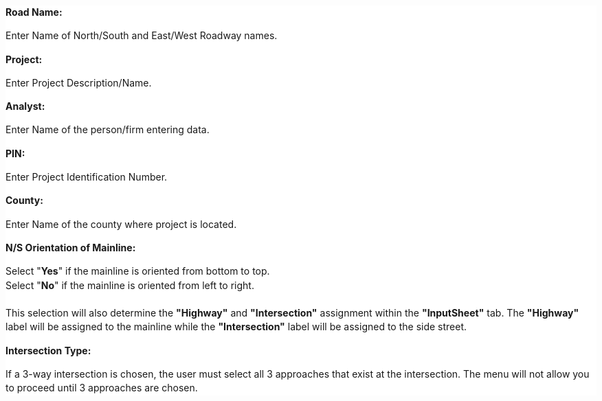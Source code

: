<div class="float-child1">
  <b>Road Name:</b> 
</div>
<div class="float-child2">
  <p>Enter Name of North/South and East/West Roadway names.</p>
</div>  

<div class="float-child1">
  <b>Project:</b> 
</div>
<div class="float-child2">
  <p>Enter Project Description/Name.</p>
</div>  

<div class="float-child1">
  <b>Analyst:</b> 
</div>
<div class="float-child2">
  <p>Enter Name of the person/firm entering data.</p>
</div>  

<div class="float-child1">
  <b>PIN:</b> 
</div>
<div class="float-child2">
  <p>Enter Project Identification Number.</p>
</div>  

<div class="float-child1">
  <b>County:</b> 
</div>
<div class="float-child2">
  <p>Enter Name of the county where project is located.</p>
</div>  

<div class="float-child1">
  <b>N/S Orientation of Mainline:</b> 
</div>
<div class="float-child2">
  <p>Select "<b>Yes</b>" if the mainline is oriented from bottom to top.<br>
Select "<b>No</b>" if the mainline is oriented from left to right.<br><br>
This selection will also determine the <b>"Highway"</b> and <b>"Intersection"</b> assignment within the <b>"InputSheet"</b> tab. The <b>"Highway"</b> label will be assigned to the mainline while the <b>"Intersection"</b> label will be assigned to the side street.
</p>
</div>   

<div class="float-child1">
  <b>Intersection Type:</b> 
</div>
<div class="float-child2">
  <p>If a 3-way intersection is chosen, the user must select all 3 approaches that exist at the intersection. The menu will not allow you to proceed until 3 approaches are chosen.<br>